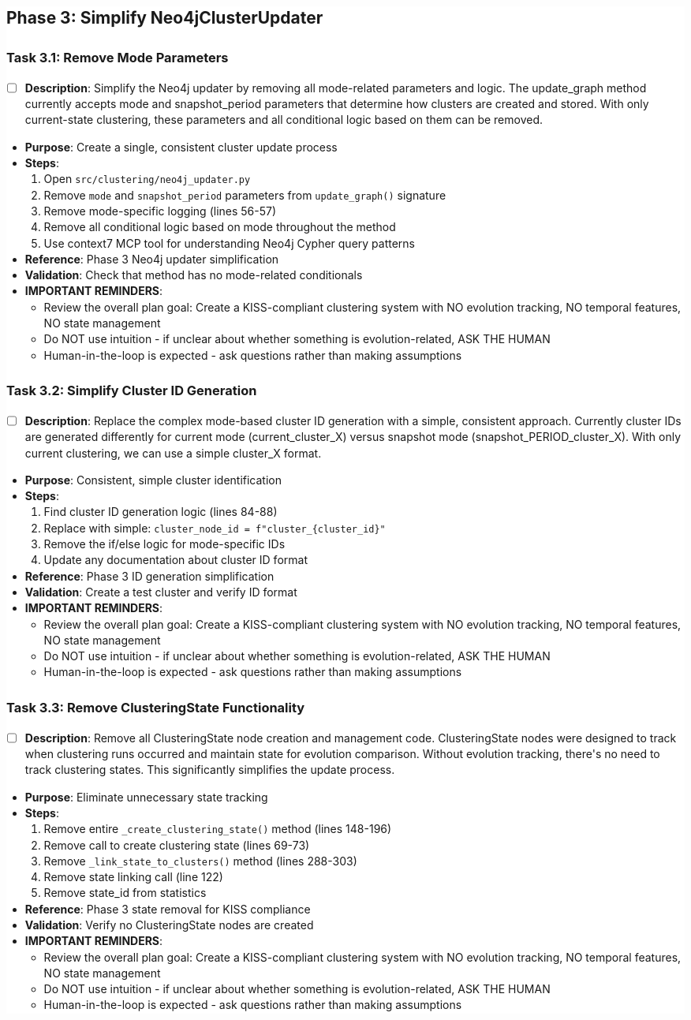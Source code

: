 ## Phase 3: Simplify Neo4jClusterUpdater

### Task 3.1: Remove Mode Parameters
- [ ] **Description**: Simplify the Neo4j updater by removing all mode-related parameters and logic. The update_graph method currently accepts mode and snapshot_period parameters that determine how clusters are created and stored. With only current-state clustering, these parameters and all conditional logic based on them can be removed.
- **Purpose**: Create a single, consistent cluster update process
- **Steps**:
  1. Open `src/clustering/neo4j_updater.py`
  2. Remove `mode` and `snapshot_period` parameters from `update_graph()` signature
  3. Remove mode-specific logging (lines 56-57)
  4. Remove all conditional logic based on mode throughout the method
  5. Use context7 MCP tool for understanding Neo4j Cypher query patterns
- **Reference**: Phase 3 Neo4j updater simplification
- **Validation**: Check that method has no mode-related conditionals
- **IMPORTANT REMINDERS**:
  - Review the overall plan goal: Create a KISS-compliant clustering system with NO evolution tracking, NO temporal features, NO state management
  - Do NOT use intuition - if unclear about whether something is evolution-related, ASK THE HUMAN
  - Human-in-the-loop is expected - ask questions rather than making assumptions

### Task 3.2: Simplify Cluster ID Generation
- [ ] **Description**: Replace the complex mode-based cluster ID generation with a simple, consistent approach. Currently cluster IDs are generated differently for current mode (current_cluster_X) versus snapshot mode (snapshot_PERIOD_cluster_X). With only current clustering, we can use a simple cluster_X format.
- **Purpose**: Consistent, simple cluster identification
- **Steps**:
  1. Find cluster ID generation logic (lines 84-88)
  2. Replace with simple: `cluster_node_id = f"cluster_{cluster_id}"`
  3. Remove the if/else logic for mode-specific IDs
  4. Update any documentation about cluster ID format
- **Reference**: Phase 3 ID generation simplification
- **Validation**: Create a test cluster and verify ID format
- **IMPORTANT REMINDERS**:
  - Review the overall plan goal: Create a KISS-compliant clustering system with NO evolution tracking, NO temporal features, NO state management
  - Do NOT use intuition - if unclear about whether something is evolution-related, ASK THE HUMAN
  - Human-in-the-loop is expected - ask questions rather than making assumptions

### Task 3.3: Remove ClusteringState Functionality
- [ ] **Description**: Remove all ClusteringState node creation and management code. ClusteringState nodes were designed to track when clustering runs occurred and maintain state for evolution comparison. Without evolution tracking, there's no need to track clustering states. This significantly simplifies the update process.
- **Purpose**: Eliminate unnecessary state tracking
- **Steps**:
  1. Remove entire `_create_clustering_state()` method (lines 148-196)
  2. Remove call to create clustering state (lines 69-73)
  3. Remove `_link_state_to_clusters()` method (lines 288-303)
  4. Remove state linking call (line 122)
  5. Remove state_id from statistics
- **Reference**: Phase 3 state removal for KISS compliance
- **Validation**: Verify no ClusteringState nodes are created
- **IMPORTANT REMINDERS**:
  - Review the overall plan goal: Create a KISS-compliant clustering system with NO evolution tracking, NO temporal features, NO state management
  - Do NOT use intuition - if unclear about whether something is evolution-related, ASK THE HUMAN
  - Human-in-the-loop is expected - ask questions rather than making assumptions
